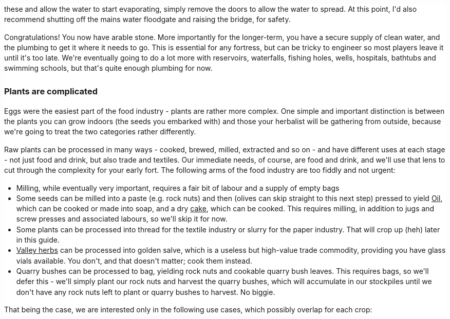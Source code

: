 these and allow the water to start evaporating, simply remove the doors
to allow the water to spread. At this point, I'd also recommend shutting
off the mains water floodgate and raising the bridge, for safety.

Congratulations! You now have arable stone. More importantly for the
longer-term, you have a secure supply of clean water, and the plumbing
to get it where it needs to go. This is essential for any fortress, but
can be tricky to engineer so most players leave it until it's too late.
We're eventually going to do a lot more with reservoirs, waterfalls,
fishing holes, wells, hospitals, bathtubs and swimming schools, but
that's quite enough plumbing for now.

### Plants are complicated

Eggs were the easiest part of the food industry - plants are rather more
complex. One simple and important distinction is between the plants you
can grow indoors (the seeds you embarked with) and those your herbalist
will be gathering from outside, because we're going to treat the two
categories rather differently.

Raw plants can be processed in many ways - cooked, brewed, milled,
extracted and so on - and have different uses at each stage - not just
food and drink, but also trade and textiles. Our immediate needs, of
course, are food and drink, and we'll use that lens to cut through the
complexity for your early fort. The following arms of the food industry
are too fiddly and not urgent:

-   Milling, while eventually very important, requires a fair bit of
    labour and a supply of empty bags
-   Some seeds can be milled into a paste (e.g. rock nuts) and then
    (olives can skip straight to this next step) pressed to yield
    [Oil](http://dwarffortresswiki.org/index.php/Oil "wikilink"), which can be cooked or made into soap, and a
    dry [cake](http://dwarffortresswiki.org/index.php/Press_cake "wikilink"), which can be cooked. This
    requires milling, in addition to jugs and screw presses and
    associated labours, so we'll skip it for now.
-   Some plants can be processed into thread for the textile industry or
    slurry for the paper industry. That will crop up (heh) later in this
    guide.
-   [Valley herbs](http://dwarffortresswiki.org/index.php/Valley_herb "wikilink") can be processed into golden
    salve, which is a useless but high-value trade commodity, providing
    you have glass vials available. You don't, and that doesn't matter;
    cook them instead.
-   Quarry bushes can be processed to bag, yielding rock nuts and
    cookable quarry bush leaves. This requires bags, so we'll defer
    this - we'll simply plant our rock nuts and harvest the quarry
    bushes, which will accumulate in our stockpiles until we don't have
    any rock nuts left to plant or quarry bushes to harvest. No biggie.

That being the case, we are interested only in the following use cases,
which possibly overlap for each crop:
